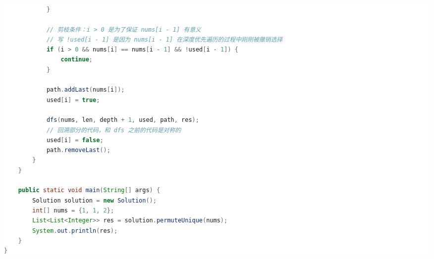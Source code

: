 ```java
            }

            // 剪枝条件：i > 0 是为了保证 nums[i - 1] 有意义
            // 写 !used[i - 1] 是因为 nums[i - 1] 在深度优先遍历的过程中刚刚被撤销选择
            if (i > 0 && nums[i] == nums[i - 1] && !used[i - 1]) {
                continue;
            }

            path.addLast(nums[i]);
            used[i] = true;

            dfs(nums, len, depth + 1, used, path, res);
            // 回溯部分的代码，和 dfs 之前的代码是对称的
            used[i] = false;
            path.removeLast();
        }
    }

    public static void main(String[] args) {
        Solution solution = new Solution();
        int[] nums = {1, 1, 2};
        List<List<Integer>> res = solution.permuteUnique(nums);
        System.out.println(res);
    }
}
```


